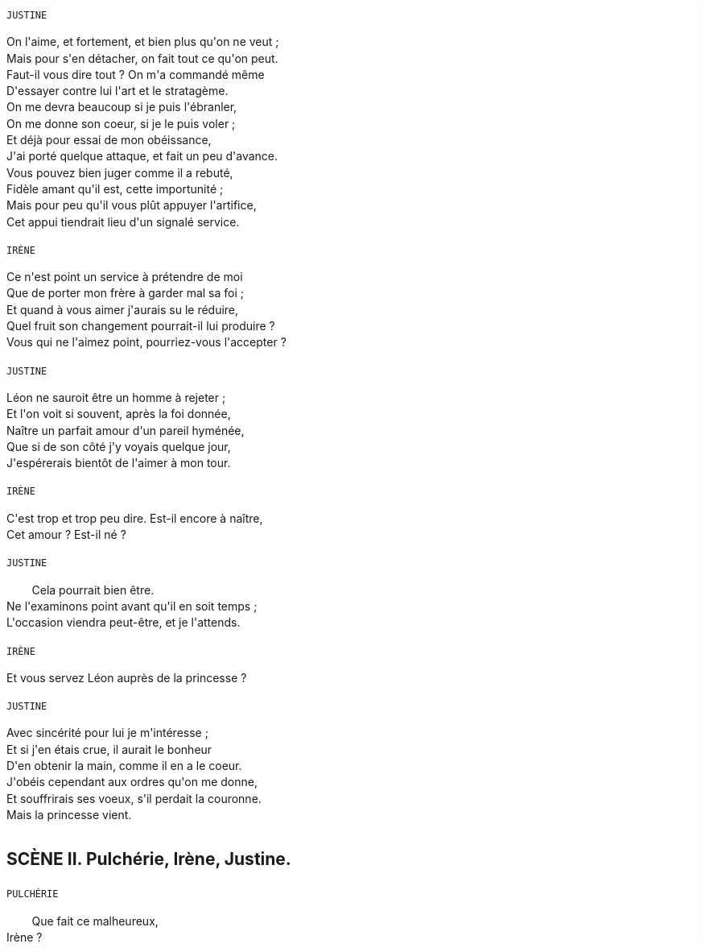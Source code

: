     JUSTINE
On l'aime, et fortement, et bien plus qu'on ne veut ;  
Mais pour s'en détacher, on fait tout ce qu'on peut.  
Faut-il vous dire tout ? On m'a commandé même  
D'essayer contre lui l'art et le stratagème.  
On me devra beaucoup si je puis l'ébranler,  
On me donne son coeur, si je le puis voler ;  
Et déjà pour essai de mon obéissance,  
J'ai porté quelque attaque, et fait un peu d'avance.  
Vous pouvez bien juger comme il a rebuté,  
Fidèle amant qu'il est, cette importunité ;  
Mais pour peu qu'il vous plût appuyer l'artifice,  
Cet appui tiendrait lieu d'un signalé service.  

    IRÈNE
Ce n'est point un service à prétendre de moi  
Que de porter mon frère à garder mal sa foi ;  
Et quand à vous aimer j'aurais su le réduire,  
Quel fruit son changement pourrait-il lui produire ?  
Vous qui ne l'aimez point, pourriez-vous l'accepter ?  

    JUSTINE
Léon ne sauroit être un homme à rejeter ;  
Et l'on voit si souvent, après la foi donnée,  
Naître un parfait amour d'un pareil hyménée,  
Que si de son côté j'y voyais quelque jour,  
J'espérerais bientôt de l'aimer à mon tour.  

    IRÈNE
C'est trop et trop peu dire. Est-il encore à naître,  
Cet amour ? Est-il né ?  

    JUSTINE
        Cela pourrait bien être.  
Ne l'examinons point avant qu'il en soit temps ;  
L'occasion viendra peut-être, et je l'attends.  

    IRÈNE
Et vous servez Léon auprès de la princesse ?  

    JUSTINE
Avec sincérité pour lui je m'intéresse ;  
Et si j'en étais crue, il aurait le bonheur  
D'en obtenir la main, comme il en a le coeur.  
J'obéis cependant aux ordres qu'on me donne,  
Et souffrirais ses voeux, s'il perdait la couronne.  
Mais la princesse vient.  


## SCÈNE II. Pulchérie, Irène, Justine.

    PULCHÉRIE
        Que fait ce malheureux,  
Irène ?  
